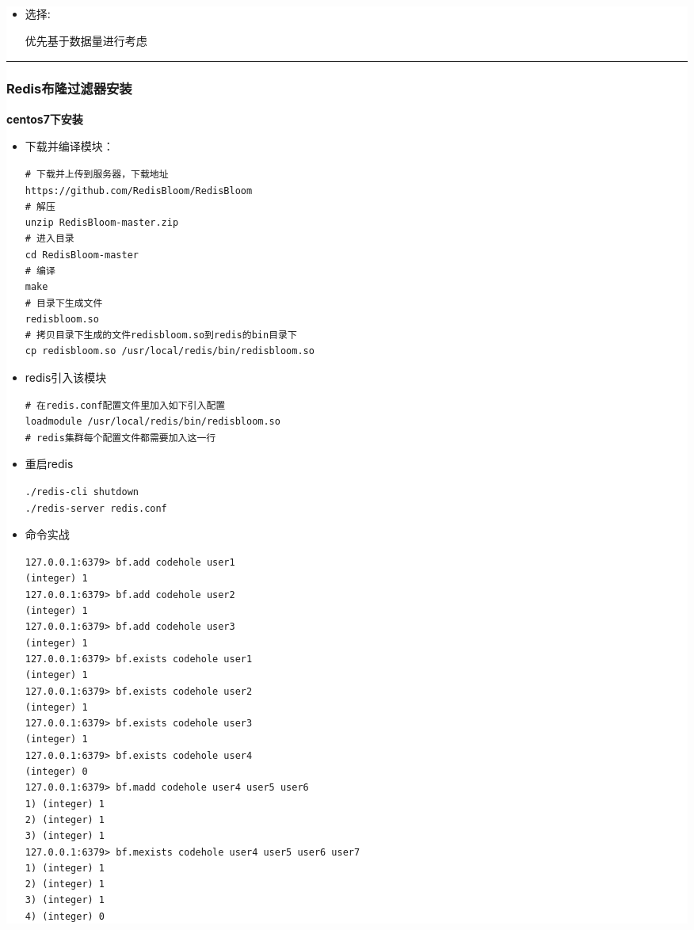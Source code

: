 - 选择:

  优先基于数据量进行考虑

------

### Redis布隆过滤器安装

**centos7下安装**

- 下载并编译模块：

  ```shell
  # 下载并上传到服务器，下载地址
  https://github.com/RedisBloom/RedisBloom
  # 解压
  unzip RedisBloom-master.zip
  # 进入目录
  cd RedisBloom-master
  # 编译
  make
  # 目录下生成文件
  redisbloom.so
  # 拷贝目录下生成的文件redisbloom.so到redis的bin目录下
  cp redisbloom.so /usr/local/redis/bin/redisbloom.so
  ```

- redis引入该模块

  ```shell
  # 在redis.conf配置文件里加入如下引入配置
  loadmodule /usr/local/redis/bin/redisbloom.so
  # redis集群每个配置文件都需要加入这一行
  ```

- 重启redis

  ```
  ./redis-cli shutdown
  ./redis-server redis.conf
  ```

- 命令实战

  ```shell
  127.0.0.1:6379> bf.add codehole user1
  (integer) 1
  127.0.0.1:6379> bf.add codehole user2
  (integer) 1
  127.0.0.1:6379> bf.add codehole user3
  (integer) 1
  127.0.0.1:6379> bf.exists codehole user1
  (integer) 1
  127.0.0.1:6379> bf.exists codehole user2
  (integer) 1
  127.0.0.1:6379> bf.exists codehole user3
  (integer) 1
  127.0.0.1:6379> bf.exists codehole user4
  (integer) 0
  127.0.0.1:6379> bf.madd codehole user4 user5 user6
  1) (integer) 1
  2) (integer) 1
  3) (integer) 1
  127.0.0.1:6379> bf.mexists codehole user4 user5 user6 user7
  1) (integer) 1
  2) (integer) 1
  3) (integer) 1
  4) (integer) 0
  ```
